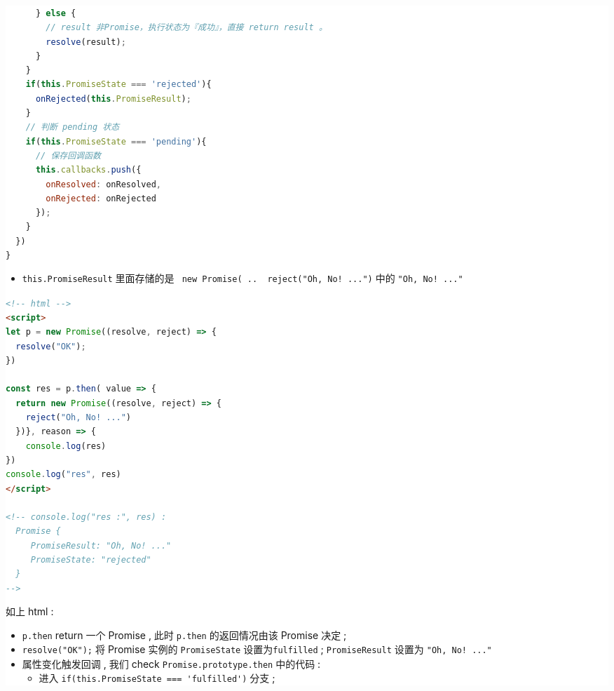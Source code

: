 ```js
      } else {
        // result 非Promise，执行状态为『成功』，直接 return result 。
        resolve(result);
      }
    }
    if(this.PromiseState === 'rejected'){
      onRejected(this.PromiseResult);
    }
    // 判断 pending 状态
    if(this.PromiseState === 'pending'){
      // 保存回调函数
      this.callbacks.push({
        onResolved: onResolved,
        onRejected: onRejected
      });
    }
  })
}
```

- `this.PromiseResult`  里面存储的是 ` new Promise( ..  reject("Oh, No! ...")` 中的  `"Oh, No! ..."` 

```html
<!-- html -->
<script>
let p = new Promise((resolve, reject) => {
  resolve("OK");
})

const res = p.then( value => {
  return new Promise((resolve, reject) => {
    reject("Oh, No! ...")
  })}, reason => {
    console.log(res)
})
console.log("res", res)
</script>

<!-- console.log("res :", res) : 
  Promise {
     PromiseResult: "Oh, No! ..."
     PromiseState: "rejected"
  }
-->
```

如上 html : 

- `p.then` return 一个 Promise , 此时 `p.then` 的返回情况由该 Promise 决定 ; 
- `resolve("OK");` 将 Promise 实例的 `PromiseState` 设置为`fulfilled`  ; `PromiseResult` 设置为 `"Oh, No! ..."`
- 属性变化触发回调 , 我们 check `Promise.prototype.then`  中的代码 : 
  - 进入 `if(this.PromiseState === 'fulfilled')`  分支 ;

